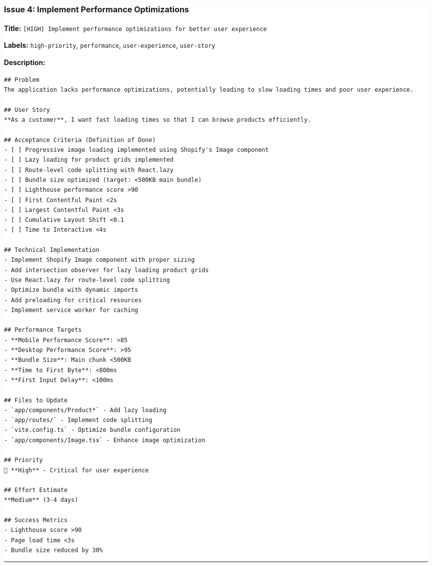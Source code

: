 
### Issue 4: Implement Performance Optimizations

**Title:** `[HIGH] Implement performance optimizations for better user experience`

**Labels:** `high-priority`, `performance`, `user-experience`, `user-story`

**Description:**
```
## Problem
The application lacks performance optimizations, potentially leading to slow loading times and poor user experience.

## User Story
**As a customer**, I want fast loading times so that I can browse products efficiently.

## Acceptance Criteria (Definition of Done)
- [ ] Progressive image loading implemented using Shopify's Image component
- [ ] Lazy loading for product grids implemented
- [ ] Route-level code splitting with React.lazy
- [ ] Bundle size optimized (target: <500KB main bundle)
- [ ] Lighthouse performance score >90
- [ ] First Contentful Paint <2s
- [ ] Largest Contentful Paint <3s
- [ ] Cumulative Layout Shift <0.1
- [ ] Time to Interactive <4s

## Technical Implementation
- Implement Shopify Image component with proper sizing
- Add intersection observer for lazy loading product grids
- Use React.lazy for route-level code splitting
- Optimize bundle with dynamic imports
- Add preloading for critical resources
- Implement service worker for caching

## Performance Targets
- **Mobile Performance Score**: >85
- **Desktop Performance Score**: >95
- **Bundle Size**: Main chunk <500KB
- **Time to First Byte**: <800ms
- **First Input Delay**: <100ms

## Files to Update
- `app/components/Product*` - Add lazy loading
- `app/routes/` - Implement code splitting
- `vite.config.ts` - Optimize bundle configuration
- `app/components/Image.tsx` - Enhance image optimization

## Priority
🔴 **High** - Critical for user experience

## Effort Estimate
**Medium** (3-4 days)

## Success Metrics
- Lighthouse score >90
- Page load time <3s
- Bundle size reduced by 30%
```

---